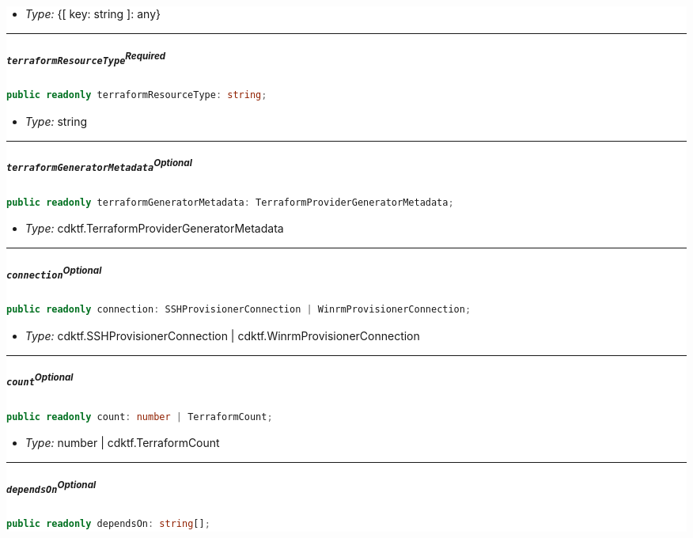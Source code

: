 - *Type:* {[ key: string ]: any}

---

##### `terraformResourceType`<sup>Required</sup> <a name="terraformResourceType" id="@cdktf/provider-opentelekomcloud.identityGroupMembershipV3.IdentityGroupMembershipV3.property.terraformResourceType"></a>

```typescript
public readonly terraformResourceType: string;
```

- *Type:* string

---

##### `terraformGeneratorMetadata`<sup>Optional</sup> <a name="terraformGeneratorMetadata" id="@cdktf/provider-opentelekomcloud.identityGroupMembershipV3.IdentityGroupMembershipV3.property.terraformGeneratorMetadata"></a>

```typescript
public readonly terraformGeneratorMetadata: TerraformProviderGeneratorMetadata;
```

- *Type:* cdktf.TerraformProviderGeneratorMetadata

---

##### `connection`<sup>Optional</sup> <a name="connection" id="@cdktf/provider-opentelekomcloud.identityGroupMembershipV3.IdentityGroupMembershipV3.property.connection"></a>

```typescript
public readonly connection: SSHProvisionerConnection | WinrmProvisionerConnection;
```

- *Type:* cdktf.SSHProvisionerConnection | cdktf.WinrmProvisionerConnection

---

##### `count`<sup>Optional</sup> <a name="count" id="@cdktf/provider-opentelekomcloud.identityGroupMembershipV3.IdentityGroupMembershipV3.property.count"></a>

```typescript
public readonly count: number | TerraformCount;
```

- *Type:* number | cdktf.TerraformCount

---

##### `dependsOn`<sup>Optional</sup> <a name="dependsOn" id="@cdktf/provider-opentelekomcloud.identityGroupMembershipV3.IdentityGroupMembershipV3.property.dependsOn"></a>

```typescript
public readonly dependsOn: string[];
```
